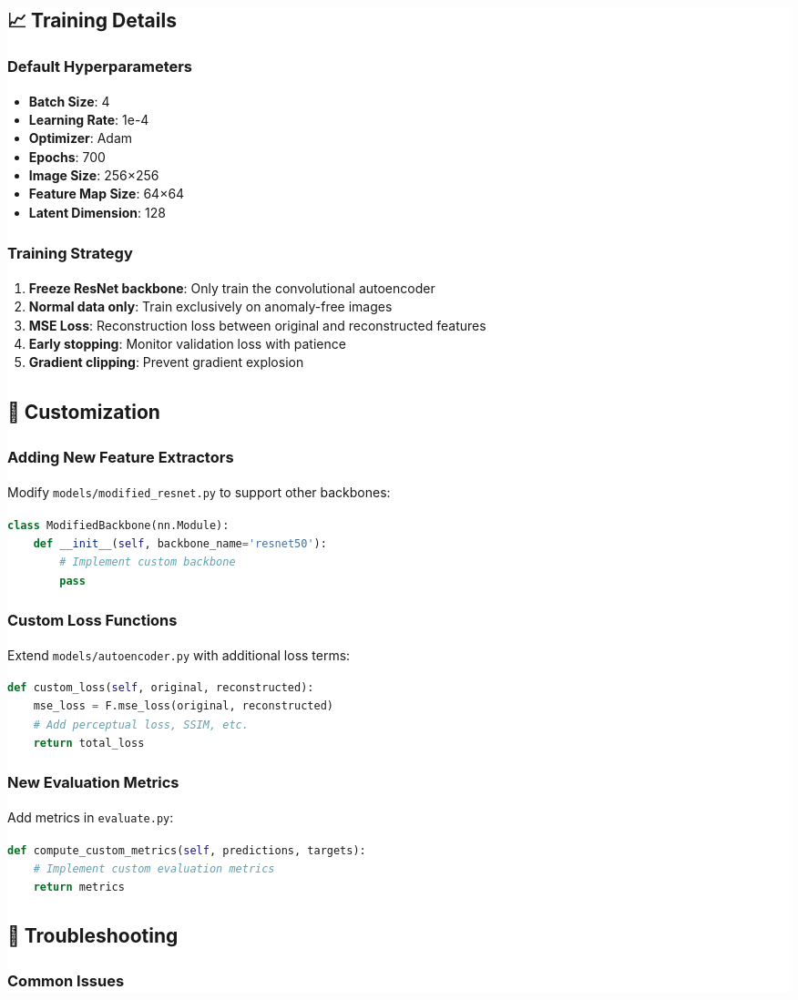 ## 📈 Training Details

### Default Hyperparameters
- **Batch Size**: 4
- **Learning Rate**: 1e-4  
- **Optimizer**: Adam
- **Epochs**: 700
- **Image Size**: 256×256
- **Feature Map Size**: 64×64
- **Latent Dimension**: 128

### Training Strategy
1. **Freeze ResNet backbone**: Only train the convolutional autoencoder
2. **Normal data only**: Train exclusively on anomaly-free images
3. **MSE Loss**: Reconstruction loss between original and reconstructed features
4. **Early stopping**: Monitor validation loss with patience
5. **Gradient clipping**: Prevent gradient explosion

## 🔧 Customization

### Adding New Feature Extractors
Modify `models/modified_resnet.py` to support other backbones:
```python
class ModifiedBackbone(nn.Module):
    def __init__(self, backbone_name='resnet50'):
        # Implement custom backbone
        pass
```

### Custom Loss Functions
Extend `models/autoencoder.py` with additional loss terms:
```python
def custom_loss(self, original, reconstructed):
    mse_loss = F.mse_loss(original, reconstructed)
    # Add perceptual loss, SSIM, etc.
    return total_loss
```

### New Evaluation Metrics
Add metrics in `evaluate.py`:
```python
def compute_custom_metrics(self, predictions, targets):
    # Implement custom evaluation metrics
    return metrics
```

## 🐛 Troubleshooting

### Common Issues
